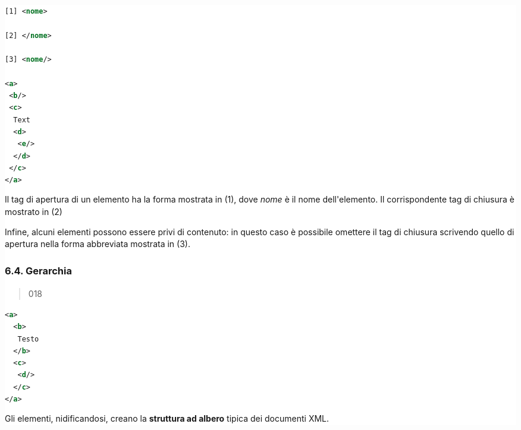 

```xml
[1] <nome>  
   
[2] </nome>  

[3] <nome/>  

<a>
 <b/>
 <c>
  Text 
  <d>
   <e/>
  </d>
 </c>
</a>
```

 






Il tag di apertura di un elemento ha la forma mostrata in (1), dove *nome* è il nome dell'elemento. Il corrispondente tag di chiusura è mostrato in (2)  

Infine, alcuni elementi possono essere privi di contenuto: in questo caso è possibile omettere il tag di chiusura scrivendo quello di apertura nella forma abbreviata mostrata in (3). 





### 6.4. Gerarchia




> 018




```xml
<a>
  <b>
   Testo 
  </b>
  <c>
   <d/>
  </c>
</a>
```

 






Gli elementi, nidificandosi, creano la **struttura ad albero** tipica dei documenti XML.

